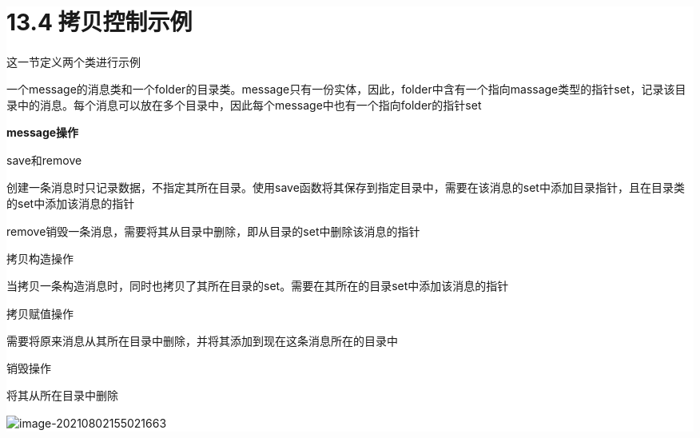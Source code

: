 # 13.4 拷贝控制示例

这一节定义两个类进行示例

一个message的消息类和一个folder的目录类。message只有一份实体，因此，folder中含有一个指向massage类型的指针set，记录该目录中的消息。每个消息可以放在多个目录中，因此每个message中也有一个指向folder的指针set

**message操作**

save和remove

创建一条消息时只记录数据，不指定其所在目录。使用save函数将其保存到指定目录中，需要在该消息的set中添加目录指针，且在目录类的set中添加该消息的指针

remove销毁一条消息，需要将其从目录中删除，即从目录的set中删除该消息的指针

拷贝构造操作

当拷贝一条构造消息时，同时也拷贝了其所在目录的set。需要在其所在的目录set中添加该消息的指针

拷贝赋值操作

需要将原来消息从其所在目录中删除，并将其添加到现在这条消息所在的目录中

销毁操作

将其从所在目录中删除

![image-20210802155021663](E:\学习笔记\c++primer\picture\image-20210802155021663.png)

